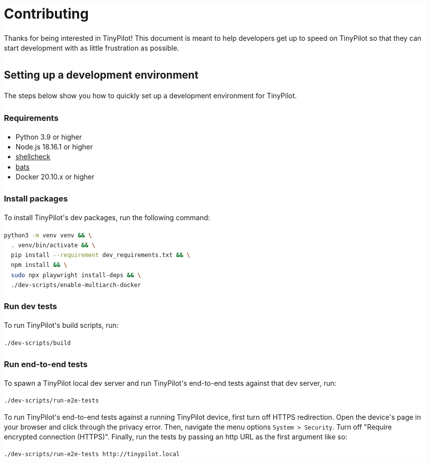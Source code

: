 # Contributing

Thanks for being interested in TinyPilot! This document is meant to help developers get up to speed on TinyPilot so that they can start development with as little frustration as possible.

## Setting up a development environment

The steps below show you how to quickly set up a development environment for TinyPilot.

### Requirements

- Python 3.9 or higher
- Node.js 18.16.1 or higher
- [shellcheck](https://github.com/koalaman/shellcheck#installing)
- [bats](https://bats-core.readthedocs.io/en/stable/installation.html)
- Docker 20.10.x or higher

### Install packages

To install TinyPilot's dev packages, run the following command:

```bash
python3 -m venv venv && \
  . venv/bin/activate && \
  pip install --requirement dev_requirements.txt && \
  npm install && \
  sudo npx playwright install-deps && \
  ./dev-scripts/enable-multiarch-docker
```

### Run dev tests

To run TinyPilot's build scripts, run:

```bash
./dev-scripts/build
```

### Run end-to-end tests

To spawn a TinyPilot local dev server and run TinyPilot's end-to-end tests against that dev server, run:

```bash
./dev-scripts/run-e2e-tests
```

To run TinyPilot's end-to-end tests against a running TinyPilot device, first turn off HTTPS redirection. Open the device's page in your browser and click through the privacy error. Then, navigate the menu options `System > Security`. Turn off "Require encrypted connection (HTTPS)". Finally, run the tests by passing an http URL as the first argument like so:

```bash
./dev-scripts/run-e2e-tests http://tinypilot.local
```
